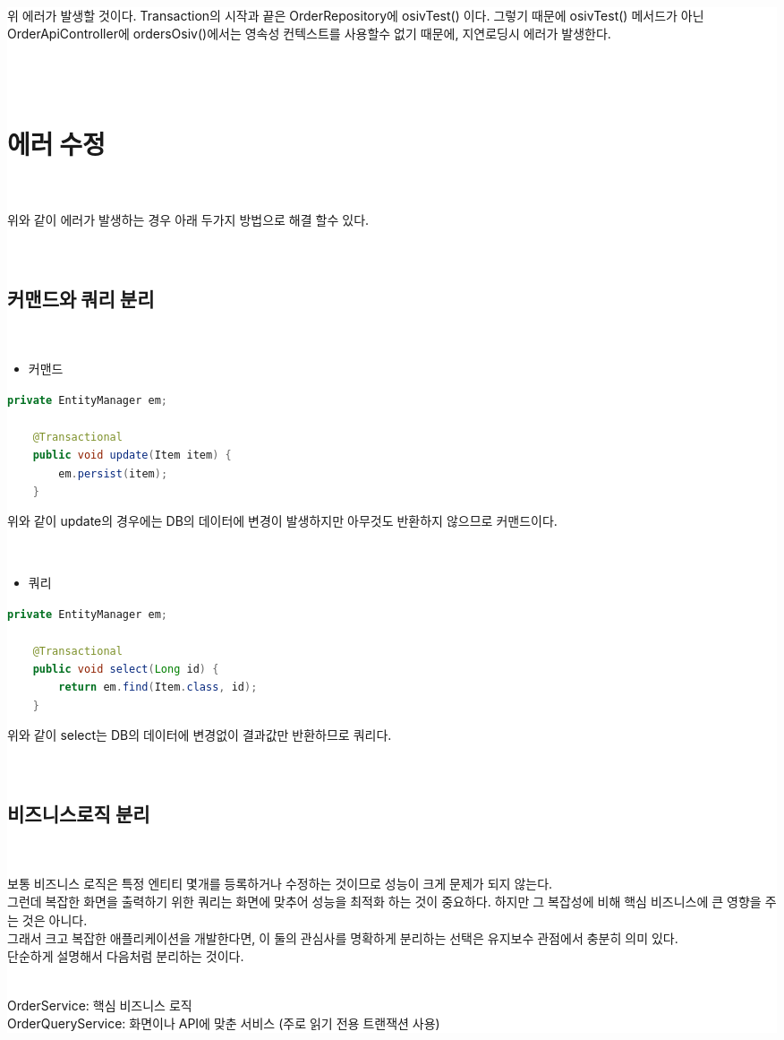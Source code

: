 위 에러가 발생할 것이다. Transaction의 시작과 끝은 OrderRepository에 osivTest() 이다. 그렇기 때문에 osivTest() 메서드가 아닌 OrderApiController에 ordersOsiv()에서는 영속성 컨텍스트를 사용할수 없기 때문에, 지연로딩시 에러가 발생한다.

<br><br>

# 에러 수정

<br>

위와 같이 에러가 발생하는 경우 아래 두가지 방법으로 해결 할수 있다.

<br>

## 커맨드와 쿼리 분리

<br>

- 커맨드

```java
private EntityManager em;

    @Transactional
    public void update(Item item) {
        em.persist(item);
    }
```

위와 같이 update의 경우에는 DB의 데이터에 변경이 발생하지만 아무것도 반환하지 않으므로 커맨드이다.

<br>

- 쿼리

```java
private EntityManager em;

    @Transactional
    public void select(Long id) {
        return em.find(Item.class, id);
    }
```

위와 같이 select는 DB의 데이터에 변경없이 결과값만 반환하므로 쿼리다.

<br>

## 비즈니스로직 분리

<br>

보통 비즈니스 로직은 특정 엔티티 몇개를 등록하거나 수정하는 것이므로 성능이 크게 문제가 되지 않는다. <br>
그런데 복잡한 화면을 출력하기 위한 쿼리는 화면에 맞추어 성능을 최적화 하는 것이 중요하다. 하지만 그 복잡성에 비해 핵심 비즈니스에 큰 영향을 주는 것은 아니다. <br>
그래서 크고 복잡한 애플리케이션을 개발한다면, 이 둘의 관심사를 명확하게 분리하는 선택은 유지보수 관점에서 충분히 의미 있다. <br>
단순하게 설명해서 다음처럼 분리하는 것이다. <br><br>

OrderService: 핵심 비즈니스 로직 <br>
OrderQueryService: 화면이나 API에 맞춘 서비스 (주로 읽기 전용 트랜잭션 사용)
